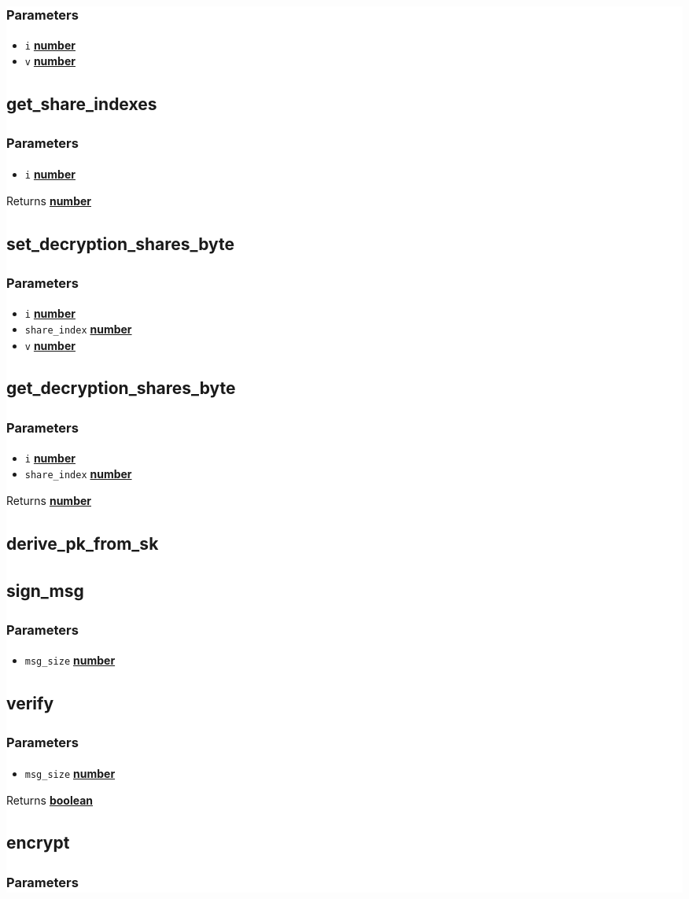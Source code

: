 ### Parameters

*   `i` **[number][185]** 
*   `v` **[number][185]** 

## get_share_indexes

### Parameters

*   `i` **[number][185]** 

Returns **[number][185]** 

## set_decryption_shares_byte

### Parameters

*   `i` **[number][185]** 
*   `share_index` **[number][185]** 
*   `v` **[number][185]** 

## get_decryption_shares_byte

### Parameters

*   `i` **[number][185]** 
*   `share_index` **[number][185]** 

Returns **[number][185]** 

## derive_pk_from_sk

## sign_msg

### Parameters

*   `msg_size` **[number][185]** 

## verify

### Parameters

*   `msg_size` **[number][185]** 

Returns **[boolean][186]** 

## encrypt

### Parameters


[1]: #welcome
[2]: #mintlit
[3]: #parameters
[4]: #litnodeclient
[5]: #parameters-1
[6]: #getencryptionkey
[7]: #parameters-2
[8]: #getencryptionkey-1
[9]: #parameters-3
[10]: #saveencryptionkey
[11]: #parameters-4
[12]: #saveencryptionkey-1
[13]: #parameters-5
[14]: #verifyjwt
[15]: #parameters-6
[16]: #getsignedtoken
[17]: #parameters-7
[18]: #savesigningcondition
[19]: #parameters-8
[20]: #litnodeclient-1
[21]: #parameters-9
[22]: #getencryptionkey-2
[23]: #parameters-10
[24]: #getencryptionkey-3
[25]: #parameters-11
[26]: #saveencryptionkey-2
[27]: #parameters-12
[28]: #saveencryptionkey-3
[29]: #parameters-13
[30]: #verifyjwt-1
[31]: #parameters-14
[32]: #getsignedtoken-1
[33]: #parameters-15
[34]: #savesigningcondition-1
[35]: #parameters-16
[36]: #unlocklitwithkey
[37]: #parameters-17
[38]: #findlits
[39]: #parameters-18
[40]: #sendlit
[41]: #parameters-19
[42]: #createhtmllit
[43]: #parameters-20
[44]: #togglelock
[45]: #injectvieweriframe
[46]: #parameters-21
[47]: #encryption-and-decryption-utilities
[48]: #zipandencryptstring
[49]: #parameters-22
[50]: #zipandencryptfiles
[51]: #parameters-23
[52]: #encryptzip
[53]: #parameters-24
[54]: #decryptzip
[55]: #parameters-25
[56]: #decryptwithsymmetrickey
[57]: #parameters-26
[58]: #encryptwithsymmetrickey
[59]: #parameters-27
[60]: #encryptwithpubkey
[61]: #parameters-28
[62]: #decryptwithprivkey
[63]: #parameters-29
[64]: #other-utilities
[65]: #filetodataurl
[66]: #parameters-30
[67]: #checkandsignauthmessage
[68]: #parameters-31
[69]: #types
[70]: #authsig
[71]: #properties
[72]: #litchain
[73]: #properties-1
[74]: #get_rng_values_size
[75]: #set_rng_value
[76]: #parameters-32
[77]: #set_sk_byte
[78]: #parameters-33
[79]: #get_sk_byte
[80]: #parameters-34
[81]: #set_pk_byte
[82]: #parameters-35
[83]: #get_pk_byte
[84]: #parameters-36
[85]: #set_sig_byte
[86]: #parameters-37
[87]: #get_sig_byte
[88]: #parameters-38
[89]: #set_msg_byte
[90]: #parameters-39
[91]: #get_msg_byte
[92]: #parameters-40
[93]: #set_ct_byte
[94]: #parameters-41
[95]: #get_ct_byte
[96]: #parameters-42
[97]: #get_rng_next_count
[98]: #set_poly_byte
[99]: #parameters-43
[100]: #get_poly_byte
[101]: #parameters-44
[102]: #set_msk_byte
[103]: #parameters-45
[104]: #get_msk_byte
[105]: #parameters-46
[106]: #set_mpk_byte
[107]: #parameters-47
[108]: #get_mpk_byte
[109]: #parameters-48
[110]: #set_mc_byte
[111]: #parameters-49
[112]: #get_mc_byte
[113]: #parameters-50
[114]: #set_skshare_byte
[115]: #parameters-51
[116]: #get_skshare_byte
[117]: #parameters-52
[118]: #set_pkshare_byte
[119]: #parameters-53
[120]: #get_pkshare_byte
[121]: #parameters-54
[122]: #set_bivar_row_byte
[123]: #parameters-55
[124]: #get_bivar_row_byte
[125]: #parameters-56
[126]: #set_bivar_commitments_byte
[127]: #parameters-57
[128]: #get_bivar_commitments_byte
[129]: #parameters-58
[130]: #set_bivar_sks_byte
[131]: #parameters-59
[132]: #get_bivar_sks_byte
[133]: #parameters-60
[134]: #set_bivar_pks_byte
[135]: #parameters-61
[136]: #get_bivar_pks_byte
[137]: #parameters-62
[138]: #set_signature_share_byte
[139]: #parameters-63
[140]: #get_signature_share_byte
[141]: #parameters-64
[142]: #set_share_indexes
[143]: #parameters-65
[144]: #get_share_indexes
[145]: #parameters-66
[146]: #set_decryption_shares_byte
[147]: #parameters-67
[148]: #get_decryption_shares_byte
[149]: #parameters-68
[150]: #derive_pk_from_sk
[151]: #sign_msg
[152]: #parameters-69
[153]: #verify
[154]: #parameters-70
[155]: #encrypt
[156]: #parameters-71
[157]: #decrypt
[158]: #parameters-72
[159]: #generate_poly
[160]: #parameters-73
[161]: #get_poly_degree
[162]: #parameters-74
[163]: #get_mc_degree
[164]: #parameters-75
[165]: #derive_master_key
[166]: #parameters-76
[167]: #derive_key_share
[168]: #parameters-77
[169]: #generate_bivars
[170]: #parameters-78
[171]: #combine_signature_shares
[172]: #parameters-79
[173]: #create_decryption_share
[174]: #parameters-80
[175]: #combine_decryption_shares
[176]: #parameters-81
[177]: #lit_chains
[178]: #accesscontrolcondition
[179]: #properties-2
[180]: #resourceid
[181]: #properties-3
[182]: https://github.com/LIT-Protocol/lit-js-sdk/blob/main/README.md
[183]: https://developer.mozilla.org/docs/Web/JavaScript/Reference/Global_Objects/Object
[184]: https://developer.mozilla.org/docs/Web/JavaScript/Reference/Global_Objects/String
[185]: https://developer.mozilla.org/docs/Web/JavaScript/Reference/Global_Objects/Number
[186]: https://developer.mozilla.org/docs/Web/JavaScript/Reference/Global_Objects/Boolean
[187]: #authsig
[188]: https://developer.mozilla.org/docs/Web/JavaScript/Reference/Global_Objects/Array
[189]: #accesscontrolcondition
[190]: #resourceid
[191]: https://developer.mozilla.org/docs/Web/JavaScript/Reference/Global_Objects/Promise
[192]: https://developer.mozilla.org/docs/Web/API/Blob
[193]: #litchain
